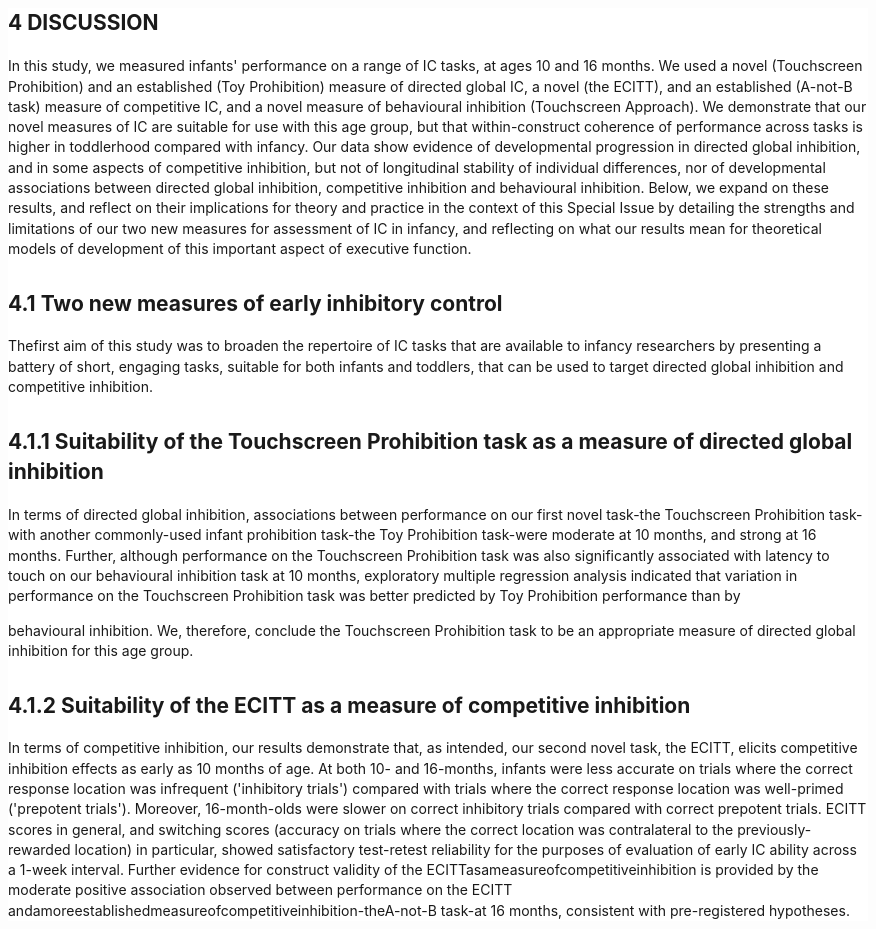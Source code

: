 ## 4 DISCUSSION

In this study, we measured infants' performance on a range of IC tasks, at ages 10 and 16 months. We used a novel (Touchscreen Prohibition) and an established (Toy Prohibition) measure of directed global IC, a novel (the ECITT), and an established (A-not-B task) measure of competitive IC, and a novel measure of behavioural inhibition (Touchscreen Approach). We demonstrate that our novel measures of IC are suitable for use with this age group, but that within-construct coherence of performance across tasks is higher in toddlerhood compared with infancy. Our data show evidence of developmental progression in directed global inhibition, and in some aspects of competitive inhibition, but not of longitudinal stability of individual differences, nor of developmental associations between directed global inhibition, competitive inhibition and behavioural inhibition. Below, we expand on these results, and reflect on their implications for theory and practice in the context of this Special Issue by detailing the strengths and limitations of our two new measures for assessment of IC in infancy, and reflecting on what our results mean for theoretical models of development of this important aspect of executive function.

## 4.1 Two new measures of early inhibitory control

Thefirst aim of this study was to broaden the repertoire of IC tasks that are available to infancy researchers by presenting a battery of short, engaging tasks, suitable for both infants and toddlers, that can be used to target directed global inhibition and competitive inhibition.

## 4.1.1 Suitability of the Touchscreen Prohibition task as a measure of directed global inhibition

In terms of directed global inhibition, associations between performance on our first novel task-the Touchscreen Prohibition task-with another commonly-used infant prohibition task-the Toy Prohibition task-were moderate at 10 months, and strong at 16 months. Further, although performance on the Touchscreen Prohibition task was also significantly associated with latency to touch on our behavioural inhibition task at 10 months, exploratory multiple regression analysis indicated that variation in performance on the Touchscreen Prohibition task was better predicted by Toy Prohibition performance than by





behavioural inhibition. We, therefore, conclude the Touchscreen Prohibition task to be an appropriate measure of directed global inhibition for this age group.

## 4.1.2 Suitability of the ECITT as a measure of competitive inhibition

In terms of competitive inhibition, our results demonstrate that, as intended, our second novel task, the ECITT, elicits competitive inhibition effects as early as 10 months of age. At both 10- and 16-months, infants were less accurate on trials where the correct response location was infrequent ('inhibitory trials') compared with trials where the correct response location was well-primed ('prepotent trials'). Moreover, 16-month-olds were slower on correct inhibitory trials compared with correct prepotent trials. ECITT scores in general, and switching scores (accuracy on trials where the correct location was contralateral to the previously-rewarded location) in particular, showed satisfactory test-retest reliability for the purposes of evaluation of early IC ability across a 1-week interval. Further evidence for construct validity of the ECITTasameasureofcompetitiveinhibition is provided by the moderate positive association observed between performance on the ECITT andamoreestablishedmeasureofcompetitiveinhibition-theA-not-B task-at 16 months, consistent with pre-registered hypotheses.
